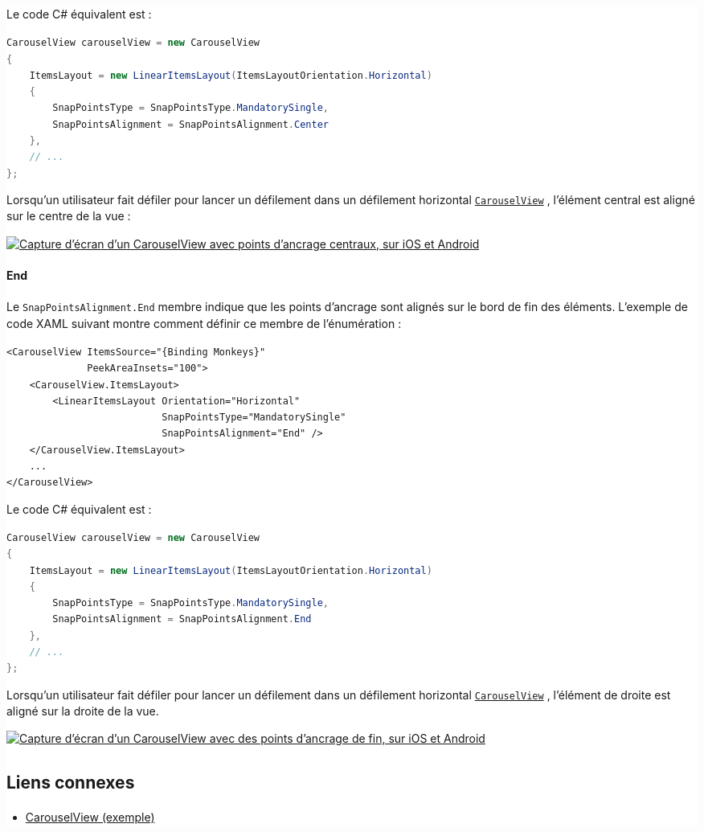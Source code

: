 Le code C# équivalent est :

```csharp
CarouselView carouselView = new CarouselView
{
    ItemsLayout = new LinearItemsLayout(ItemsLayoutOrientation.Horizontal)
    {
        SnapPointsType = SnapPointsType.MandatorySingle,
        SnapPointsAlignment = SnapPointsAlignment.Center
    },
    // ...
};
```

Lorsqu’un utilisateur fait défiler pour lancer un défilement dans un défilement horizontal [`CarouselView`](xref:Xamarin.Forms.CarouselView) , l’élément central est aligné sur le centre de la vue :

[![Capture d’écran d’un CarouselView avec points d’ancrage centraux, sur iOS et Android](scrolling-images/snappoints-center.png "CarouselView avec points d’ancrage centraux")](scrolling-images/snappoints-center-large.png#lightbox "CarouselView avec points d’ancrage centraux")

#### <a name="end"></a>End

Le `SnapPointsAlignment.End` membre indique que les points d’ancrage sont alignés sur le bord de fin des éléments. L’exemple de code XAML suivant montre comment définir ce membre de l’énumération :

```xaml
<CarouselView ItemsSource="{Binding Monkeys}"
              PeekAreaInsets="100">
    <CarouselView.ItemsLayout>
        <LinearItemsLayout Orientation="Horizontal"
                           SnapPointsType="MandatorySingle"
                           SnapPointsAlignment="End" />
    </CarouselView.ItemsLayout>
    ...
</CarouselView>
```

Le code C# équivalent est :

```csharp
CarouselView carouselView = new CarouselView
{
    ItemsLayout = new LinearItemsLayout(ItemsLayoutOrientation.Horizontal)
    {
        SnapPointsType = SnapPointsType.MandatorySingle,
        SnapPointsAlignment = SnapPointsAlignment.End
    },
    // ...
};
```

Lorsqu’un utilisateur fait défiler pour lancer un défilement dans un défilement horizontal [`CarouselView`](xref:Xamarin.Forms.CarouselView) , l’élément de droite est aligné sur la droite de la vue.

[![Capture d’écran d’un CarouselView avec des points d’ancrage de fin, sur iOS et Android](scrolling-images/snappoints-end.png "CarouselView avec points d’ancrage de fin")](scrolling-images/snappoints-end-large.png#lightbox "CarouselView avec points d’ancrage de fin")

## <a name="related-links"></a>Liens connexes

- [CarouselView (exemple)](https://docs.microsoft.com/samples/xamarin/xamarin-forms-samples/userinterface-carouselviewdemos/)
